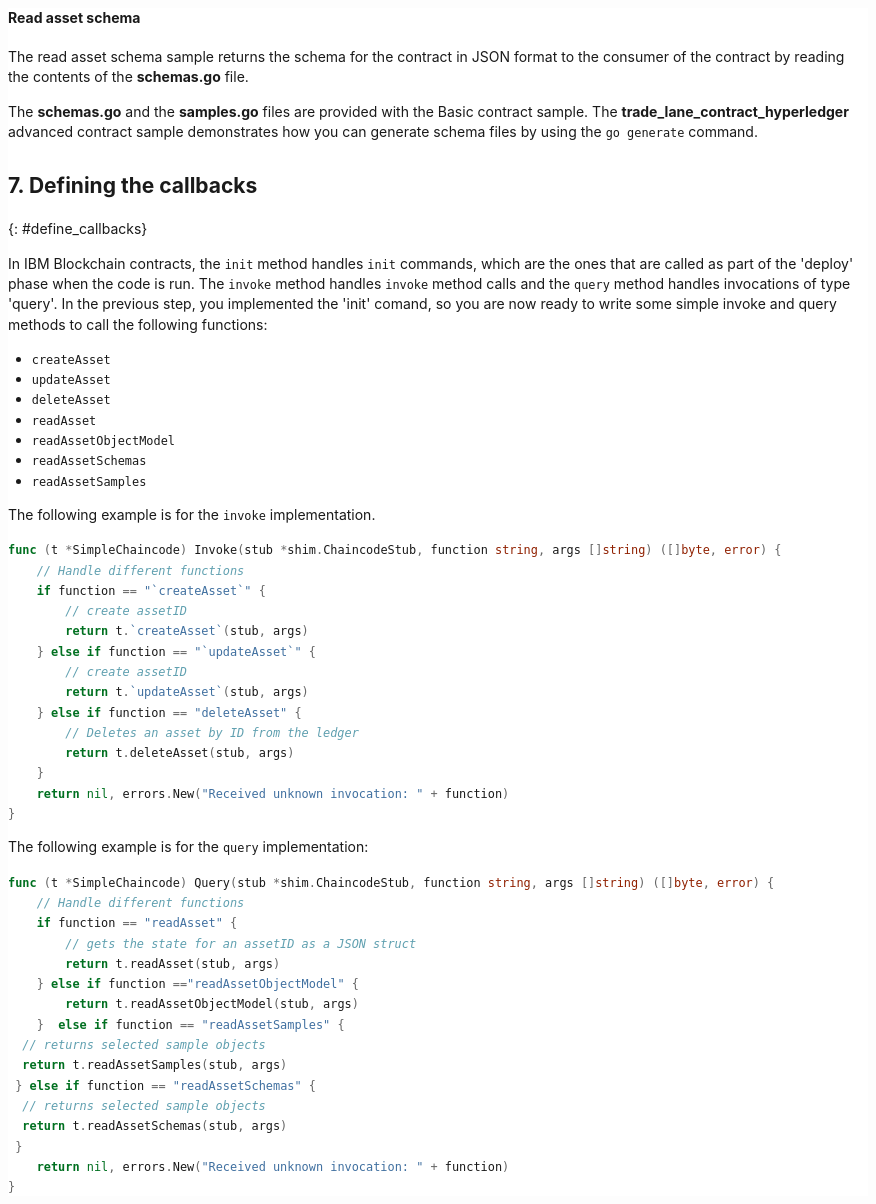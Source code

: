 #### Read asset schema
The read asset schema sample returns the schema for the contract in JSON format to the consumer of the contract by reading the contents of the **schemas.go** file.

The **schemas.go** and the **samples.go** files are provided with the Basic contract sample. The  **trade_lane_contract_hyperledger** advanced contract sample demonstrates how you can generate schema files by using the `go generate` command.


## 7. Defining the callbacks
{: #define_callbacks}

In IBM Blockchain contracts, the `init` method handles `init` commands, which are the ones that are called as part of the 'deploy' phase when the code is run. The `invoke` method handles `invoke` method calls and the `query` method handles invocations of type 'query'. In the previous step, you implemented the 'init' comand, so you are now ready to write some simple invoke and query methods to call the following functions:

- `createAsset`
- `updateAsset`
- `deleteAsset`
- `readAsset`
- `readAssetObjectModel`
- `readAssetSchemas`
- `readAssetSamples`

The following example is for the `invoke` implementation.

```go
func (t *SimpleChaincode) Invoke(stub *shim.ChaincodeStub, function string, args []string) ([]byte, error) {
    // Handle different functions
    if function == "`createAsset`" {
        // create assetID
        return t.`createAsset`(stub, args)
    } else if function == "`updateAsset`" {
        // create assetID
        return t.`updateAsset`(stub, args)
    } else if function == "deleteAsset" {
        // Deletes an asset by ID from the ledger
        return t.deleteAsset(stub, args)
    }
    return nil, errors.New("Received unknown invocation: " + function)
}
```
The following example is for the `query` implementation:

```go
func (t *SimpleChaincode) Query(stub *shim.ChaincodeStub, function string, args []string) ([]byte, error) {
    // Handle different functions
    if function == "readAsset" {
        // gets the state for an assetID as a JSON struct
        return t.readAsset(stub, args)
    } else if function =="readAssetObjectModel" {
        return t.readAssetObjectModel(stub, args)
    }  else if function == "readAssetSamples" {
  // returns selected sample objects
  return t.readAssetSamples(stub, args)
 } else if function == "readAssetSchemas" {
  // returns selected sample objects
  return t.readAssetSchemas(stub, args)
 }
    return nil, errors.New("Received unknown invocation: " + function)
}
```